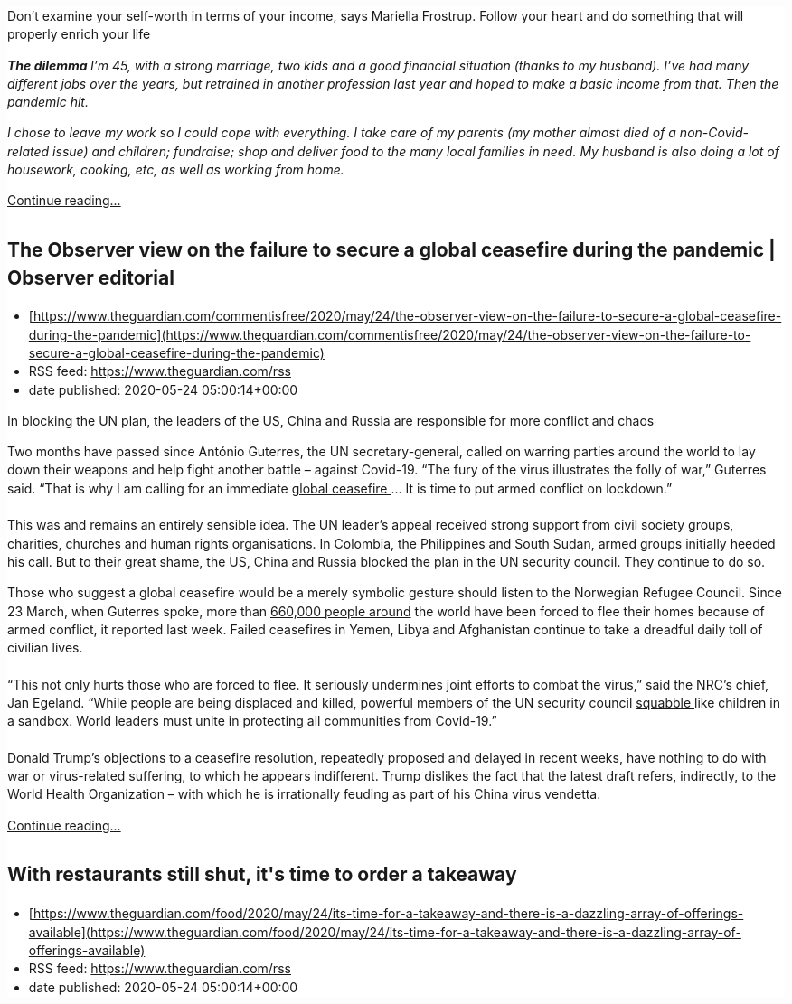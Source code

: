 <p>Don’t examine your self-worth in terms of your income, says Mariella Frostrup. Follow your heart and do something that will properly enrich your life</p><p><em><strong>The dilemma </strong>I’m 45, with a strong marriage, two kids and a good financial situation (thanks to my husband). I’ve had many different jobs over the years, but retrained in another profession last year and hoped to make a basic income from that. Then the pandemic hit.</em></p><p><em>I chose to leave my work so I could cope with everything</em><em>.</em><em> I take care of my parents (my mother almost died of a non-</em><em>Covid-related issue) and children; fundraise; shop and deliver food to the many </em><em>local families in need. My husband is also doing a lot of housework, cooking, etc, as well as working from home. </em></p> <a href="https://www.theguardian.com/lifeandstyle/2020/may/24/i-have-a-comfortable-life-but-have-done-nothing-with-it">Continue reading...</a>

## The Observer view on the failure to secure a global ceasefire during the pandemic | Observer editorial
 - [https://www.theguardian.com/commentisfree/2020/may/24/the-observer-view-on-the-failure-to-secure-a-global-ceasefire-during-the-pandemic](https://www.theguardian.com/commentisfree/2020/may/24/the-observer-view-on-the-failure-to-secure-a-global-ceasefire-during-the-pandemic)
 - RSS feed: https://www.theguardian.com/rss
 - date published: 2020-05-24 05:00:14+00:00

<p>In blocking the UN plan, the leaders of the US, China and Russia are responsible for more conflict and chaos</p><p>Two months have passed since António Guterres, the UN secretary-general, called on warring parties around the world to lay down their weapons and help fight another battle – against Covid-19. “The fury of the virus illustrates the folly of war,” Guterres said. “That is why I am calling for an immediate <a href="https://news.un.org/en/story/2020/03/1059972">global ceasefire </a>… It is time to put armed conflict on lockdown.” <br /><br />This was and remains an entirely sensible idea. The UN leader’s appeal received strong support from civil society groups, charities, churches and human rights organisations. In Colombia, the Philippines and South Sudan, armed groups initially heeded his call. But to their great shame, the US, China and Russia <a href="https://www.theguardian.com/world/2020/may/08/un-ceasefire-resolution-us-blocks-who">blocked the plan </a>in the UN security council. They continue to do so.<br /></p><p>Those who suggest a global ceasefire would be a merely symbolic gesture should listen to the Norwegian Refugee Council. Since 23 March, when Guterres spoke, more than <a href="https://www.nrc.no/news/2020/may/armed-conflict-displaces-660000-since-un-call-for-global-ceasefire/">660,000 people around</a> the world have been forced to flee their homes because of armed conflict, it reported last week. Failed ceasefires in Yemen, Libya and Afghanistan continue to take a dreadful daily toll of civilian lives.<br /><br />“This not only hurts those who are forced to flee. It seriously undermines joint efforts to combat the virus,” said the NRC’s chief, Jan Egeland. “While people are being displaced and killed, powerful members of the UN security council <a href="https://reliefweb.int/report/world/un-security-council-fails-support-global-ceasefire-shows-no-response-covid-19">squabble </a>like children in a sandbox. World leaders must unite in protecting all communities from Covid-19.”<br /><br />Donald Trump’s objections to a ceasefire resolution, repeatedly proposed and delayed in recent weeks, have nothing to do with war or virus-related suffering, to which he appears indifferent. Trump dislikes the fact that the latest draft refers, indirectly, to the World Health Organization – with which he is irrationally feuding as part of his China virus vendetta.</p> <a href="https://www.theguardian.com/commentisfree/2020/may/24/the-observer-view-on-the-failure-to-secure-a-global-ceasefire-during-the-pandemic">Continue reading...</a>

## With restaurants still shut, it's time to order a takeaway
 - [https://www.theguardian.com/food/2020/may/24/its-time-for-a-takeaway-and-there-is-a-dazzling-array-of-offerings-available](https://www.theguardian.com/food/2020/may/24/its-time-for-a-takeaway-and-there-is-a-dazzling-array-of-offerings-available)
 - RSS feed: https://www.theguardian.com/rss
 - date published: 2020-05-24 05:00:14+00:00
